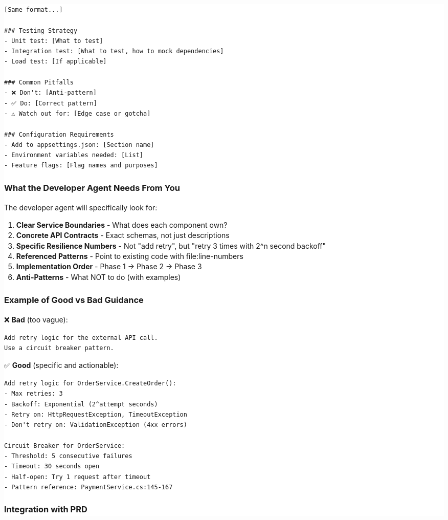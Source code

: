 ```
[Same format...]

### Testing Strategy
- Unit test: [What to test]
- Integration test: [What to test, how to mock dependencies]
- Load test: [If applicable]

### Common Pitfalls
- ❌ Don't: [Anti-pattern]
- ✅ Do: [Correct pattern]
- ⚠️ Watch out for: [Edge case or gotcha]

### Configuration Requirements
- Add to appsettings.json: [Section name]
- Environment variables needed: [List]
- Feature flags: [Flag names and purposes]
```

### What the Developer Agent Needs From You

The developer agent will specifically look for:

1. **Clear Service Boundaries** - What does each component own?
2. **Concrete API Contracts** - Exact schemas, not just descriptions
3. **Specific Resilience Numbers** - Not "add retry", but "retry 3 times with 2^n second backoff"
4. **Referenced Patterns** - Point to existing code with file:line-numbers
5. **Implementation Order** - Phase 1 → Phase 2 → Phase 3
6. **Anti-Patterns** - What NOT to do (with examples)

### Example of Good vs Bad Guidance

❌ **Bad** (too vague):
```
Add retry logic for the external API call.
Use a circuit breaker pattern.
```

✅ **Good** (specific and actionable):
```
Add retry logic for OrderService.CreateOrder():
- Max retries: 3
- Backoff: Exponential (2^attempt seconds)
- Retry on: HttpRequestException, TimeoutException
- Don't retry on: ValidationException (4xx errors)

Circuit Breaker for OrderService:
- Threshold: 5 consecutive failures
- Timeout: 30 seconds open
- Half-open: Try 1 request after timeout
- Pattern reference: PaymentService.cs:145-167
```

### Integration with PRD
